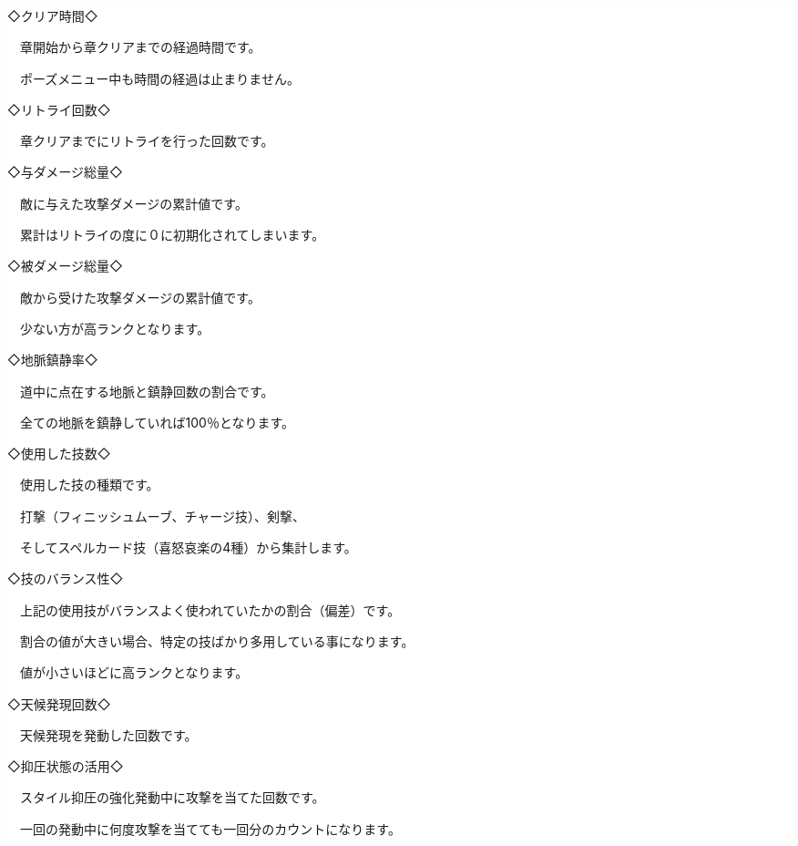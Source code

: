   

◇クリア時間◇  

　章開始から章クリアまでの経過時間です。  

　ポーズメニュー中も時間の経過は止まりません。  

  

◇リトライ回数◇  

　章クリアまでにリトライを行った回数です。  

  

◇与ダメージ総量◇  

　敵に与えた攻撃ダメージの累計値です。  

　累計はリトライの度に０に初期化されてしまいます。  

  

◇被ダメージ総量◇  

　敵から受けた攻撃ダメージの累計値です。  

　少ない方が高ランクとなります。  

  

◇地脈鎮静率◇  

　道中に点在する地脈と鎮静回数の割合です。  

　全ての地脈を鎮静していれば100％となります。  

  

◇使用した技数◇  

　使用した技の種類です。  

　打撃（フィニッシュムーブ、チャージ技）、剣撃、  

　そしてスペルカード技（喜怒哀楽の4種）から集計します。  

  

◇技のバランス性◇  

　上記の使用技がバランスよく使われていたかの割合（偏差）です。  

　割合の値が大きい場合、特定の技ばかり多用している事になります。  

　値が小さいほどに高ランクとなります。  

  

◇天候発現回数◇  

　天候発現を発動した回数です。  

  

◇抑圧状態の活用◇  

　スタイル抑圧の強化発動中に攻撃を当てた回数です。  

　一回の発動中に何度攻撃を当てても一回分のカウントになります。  
